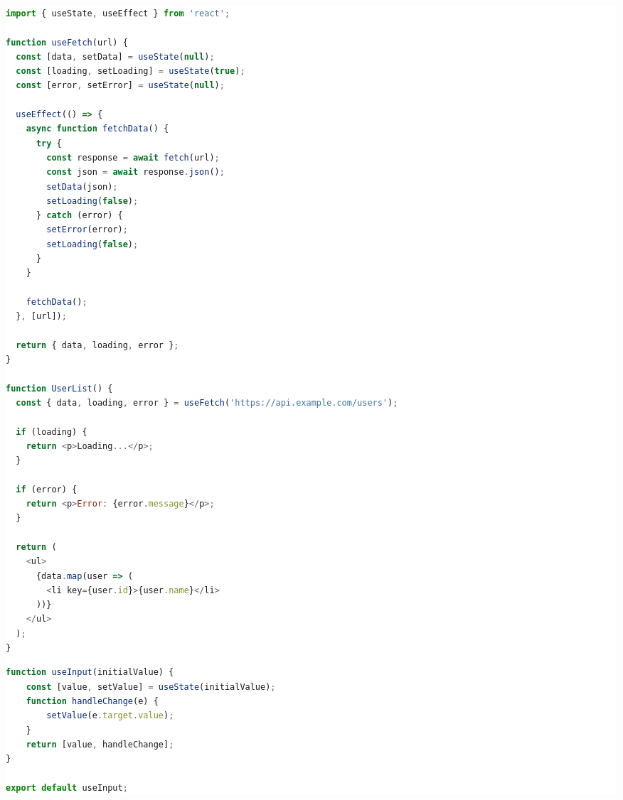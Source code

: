 
```javascript
import { useState, useEffect } from 'react';

function useFetch(url) {
  const [data, setData] = useState(null);
  const [loading, setLoading] = useState(true);
  const [error, setError] = useState(null);

  useEffect(() => {
    async function fetchData() {
      try {
        const response = await fetch(url);
        const json = await response.json();
        setData(json);
        setLoading(false);
      } catch (error) {
        setError(error);
        setLoading(false);
      }
    }

    fetchData();
  }, [url]);

  return { data, loading, error };
}

function UserList() {
  const { data, loading, error } = useFetch('https://api.example.com/users');

  if (loading) {
    return <p>Loading...</p>;
  }

  if (error) {
    return <p>Error: {error.message}</p>;
  }

  return (
    <ul>
      {data.map(user => (
        <li key={user.id}>{user.name}</li>
      ))}
    </ul>
  );
}
```

```jsx
function useInput(initialValue) { 								
    const [value, setValue] = useState(initialValue);					 												
    function handleChange(e) { 									
        setValue(e.target.value); 								
    }														
    return [value, handleChange];								 
} 																							

export default useInput; 				
```
